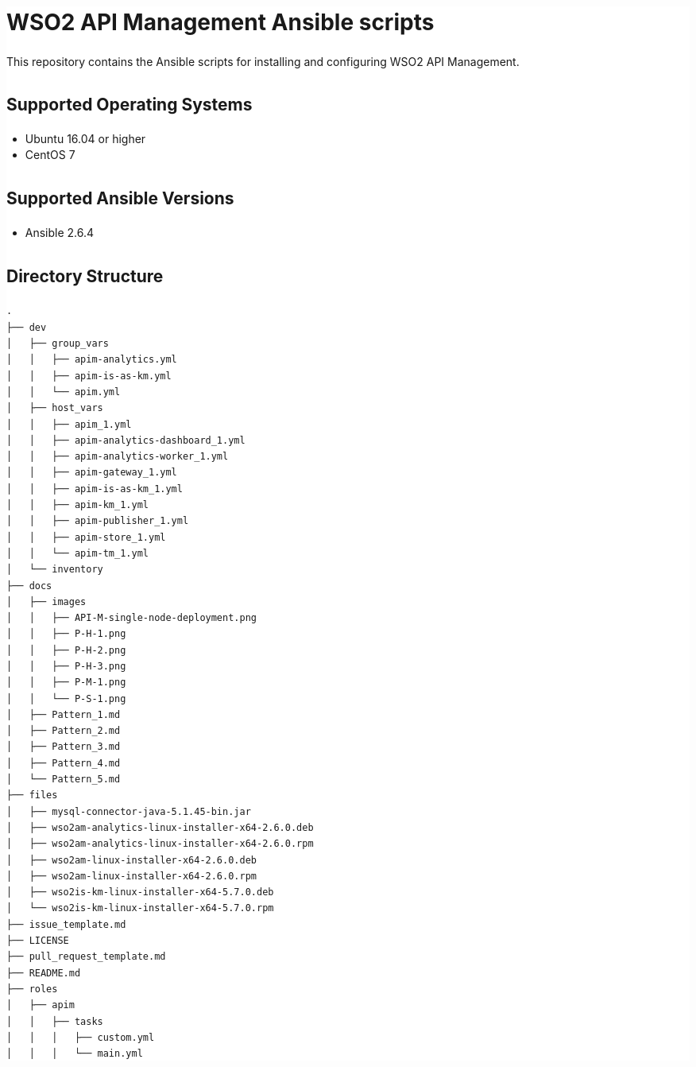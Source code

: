 # WSO2 API Management Ansible scripts

This repository contains the Ansible scripts for installing and configuring WSO2 API Management.

## Supported Operating Systems

- Ubuntu 16.04 or higher
- CentOS 7

## Supported Ansible Versions

- Ansible 2.6.4

## Directory Structure
```
.
├── dev
│   ├── group_vars
│   │   ├── apim-analytics.yml
│   │   ├── apim-is-as-km.yml
│   │   └── apim.yml
│   ├── host_vars
│   │   ├── apim_1.yml
│   │   ├── apim-analytics-dashboard_1.yml
│   │   ├── apim-analytics-worker_1.yml
│   │   ├── apim-gateway_1.yml
│   │   ├── apim-is-as-km_1.yml
│   │   ├── apim-km_1.yml
│   │   ├── apim-publisher_1.yml
│   │   ├── apim-store_1.yml
│   │   └── apim-tm_1.yml
│   └── inventory
├── docs
│   ├── images
│   │   ├── API-M-single-node-deployment.png
│   │   ├── P-H-1.png
│   │   ├── P-H-2.png
│   │   ├── P-H-3.png
│   │   ├── P-M-1.png
│   │   └── P-S-1.png
│   ├── Pattern_1.md
│   ├── Pattern_2.md
│   ├── Pattern_3.md
│   ├── Pattern_4.md
│   └── Pattern_5.md
├── files
│   ├── mysql-connector-java-5.1.45-bin.jar
│   ├── wso2am-analytics-linux-installer-x64-2.6.0.deb
│   ├── wso2am-analytics-linux-installer-x64-2.6.0.rpm
│   ├── wso2am-linux-installer-x64-2.6.0.deb
│   ├── wso2am-linux-installer-x64-2.6.0.rpm
│   ├── wso2is-km-linux-installer-x64-5.7.0.deb
│   └── wso2is-km-linux-installer-x64-5.7.0.rpm
├── issue_template.md
├── LICENSE
├── pull_request_template.md
├── README.md
├── roles
│   ├── apim
│   │   ├── tasks
│   │   │   ├── custom.yml
│   │   │   └── main.yml
```